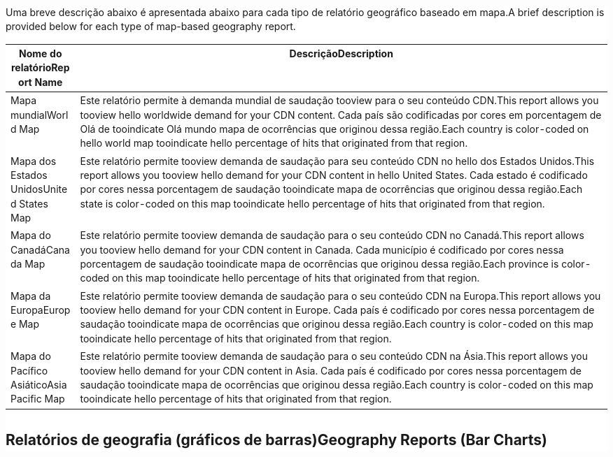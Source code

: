 <span data-ttu-id="7e4f0-127">Uma breve descrição abaixo é apresentada abaixo para cada tipo de relatório geográfico baseado em mapa.</span><span class="sxs-lookup"><span data-stu-id="7e4f0-127">A brief description is provided below for each type of map-based geography report.</span></span>

| <span data-ttu-id="7e4f0-128">Nome do relatório</span><span class="sxs-lookup"><span data-stu-id="7e4f0-128">Report Name</span></span> | <span data-ttu-id="7e4f0-129">Descrição</span><span class="sxs-lookup"><span data-stu-id="7e4f0-129">Description</span></span> |
| --- | --- |
| <span data-ttu-id="7e4f0-130">Mapa mundial</span><span class="sxs-lookup"><span data-stu-id="7e4f0-130">World Map</span></span> |<span data-ttu-id="7e4f0-131">Este relatório permite à demanda mundial de saudação tooview para o seu conteúdo CDN.</span><span class="sxs-lookup"><span data-stu-id="7e4f0-131">This report allows you tooview hello worldwide demand for your CDN content.</span></span> <span data-ttu-id="7e4f0-132">Cada país são codificadas por cores em porcentagem de Olá de tooindicate Olá mundo mapa de ocorrências que originou dessa região.</span><span class="sxs-lookup"><span data-stu-id="7e4f0-132">Each country is color-coded on hello world map tooindicate hello percentage of hits that originated from that region.</span></span> |
| <span data-ttu-id="7e4f0-133">Mapa dos Estados Unidos</span><span class="sxs-lookup"><span data-stu-id="7e4f0-133">United States Map</span></span> |<span data-ttu-id="7e4f0-134">Este relatório permite tooview demanda de saudação para seu conteúdo CDN no hello dos Estados Unidos.</span><span class="sxs-lookup"><span data-stu-id="7e4f0-134">This report allows you tooview hello demand for your CDN content in hello United States.</span></span> <span data-ttu-id="7e4f0-135">Cada estado é codificado por cores nessa porcentagem de saudação tooindicate mapa de ocorrências que originou dessa região.</span><span class="sxs-lookup"><span data-stu-id="7e4f0-135">Each state is color-coded on this map tooindicate hello percentage of hits that originated from that region.</span></span> |
| <span data-ttu-id="7e4f0-136">Mapa do Canadá</span><span class="sxs-lookup"><span data-stu-id="7e4f0-136">Canada Map</span></span> |<span data-ttu-id="7e4f0-137">Este relatório permite tooview demanda de saudação para o seu conteúdo CDN no Canadá.</span><span class="sxs-lookup"><span data-stu-id="7e4f0-137">This report allows you tooview hello demand for your CDN content in Canada.</span></span> <span data-ttu-id="7e4f0-138">Cada município é codificado por cores nessa porcentagem de saudação tooindicate mapa de ocorrências que originou dessa região.</span><span class="sxs-lookup"><span data-stu-id="7e4f0-138">Each province is color-coded on this map tooindicate hello percentage of hits that originated from that region.</span></span> |
| <span data-ttu-id="7e4f0-139">Mapa da Europa</span><span class="sxs-lookup"><span data-stu-id="7e4f0-139">Europe Map</span></span> |<span data-ttu-id="7e4f0-140">Este relatório permite tooview demanda de saudação para o seu conteúdo CDN na Europa.</span><span class="sxs-lookup"><span data-stu-id="7e4f0-140">This report allows you tooview hello demand for your CDN content in Europe.</span></span> <span data-ttu-id="7e4f0-141">Cada país é codificado por cores nessa porcentagem de saudação tooindicate mapa de ocorrências que originou dessa região.</span><span class="sxs-lookup"><span data-stu-id="7e4f0-141">Each country is color-coded on this map tooindicate hello percentage of hits that originated from that region.</span></span> |
| <span data-ttu-id="7e4f0-142">Mapa do Pacífico Asiático</span><span class="sxs-lookup"><span data-stu-id="7e4f0-142">Asia Pacific Map</span></span> |<span data-ttu-id="7e4f0-143">Este relatório permite tooview demanda de saudação para o seu conteúdo CDN na Ásia.</span><span class="sxs-lookup"><span data-stu-id="7e4f0-143">This report allows you tooview hello demand for your CDN content in Asia.</span></span> <span data-ttu-id="7e4f0-144">Cada país é codificado por cores nessa porcentagem de saudação tooindicate mapa de ocorrências que originou dessa região.</span><span class="sxs-lookup"><span data-stu-id="7e4f0-144">Each country is color-coded on this map tooindicate hello percentage of hits that originated from that region.</span></span> |

## <a name="geography-reports-bar-charts"></a><span data-ttu-id="7e4f0-145">Relatórios de geografia (gráficos de barras)</span><span class="sxs-lookup"><span data-stu-id="7e4f0-145">Geography Reports (Bar Charts)</span></span>